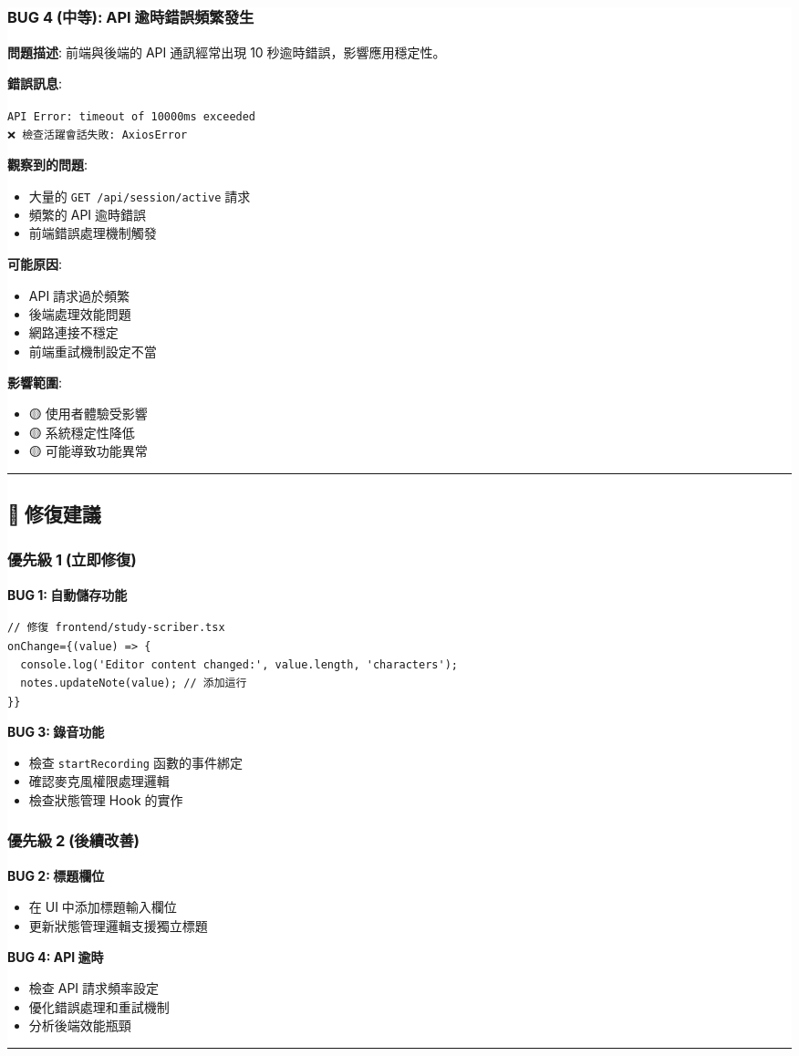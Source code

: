 ### BUG 4 (中等): API 逾時錯誤頻繁發生

**問題描述**: 
前端與後端的 API 通訊經常出現 10 秒逾時錯誤，影響應用穩定性。

**錯誤訊息**:
```
API Error: timeout of 10000ms exceeded
❌ 檢查活躍會話失敗: AxiosError
```

**觀察到的問題**:
- 大量的 `GET /api/session/active` 請求
- 頻繁的 API 逾時錯誤
- 前端錯誤處理機制觸發

**可能原因**:
- API 請求過於頻繁
- 後端處理效能問題
- 網路連接不穩定
- 前端重試機制設定不當

**影響範圍**: 
- 🟡 使用者體驗受影響
- 🟡 系統穩定性降低
- 🟡 可能導致功能異常

---

## 🔧 修復建議

### 優先級 1 (立即修復)

**BUG 1: 自動儲存功能**
```tsx
// 修復 frontend/study-scriber.tsx
onChange={(value) => {
  console.log('Editor content changed:', value.length, 'characters');
  notes.updateNote(value); // 添加這行
}}
```

**BUG 3: 錄音功能**
- 檢查 `startRecording` 函數的事件綁定
- 確認麥克風權限處理邏輯
- 檢查狀態管理 Hook 的實作

### 優先級 2 (後續改善)

**BUG 2: 標題欄位**
- 在 UI 中添加標題輸入欄位
- 更新狀態管理邏輯支援獨立標題

**BUG 4: API 逾時**
- 檢查 API 請求頻率設定
- 優化錯誤處理和重試機制
- 分析後端效能瓶頸

---